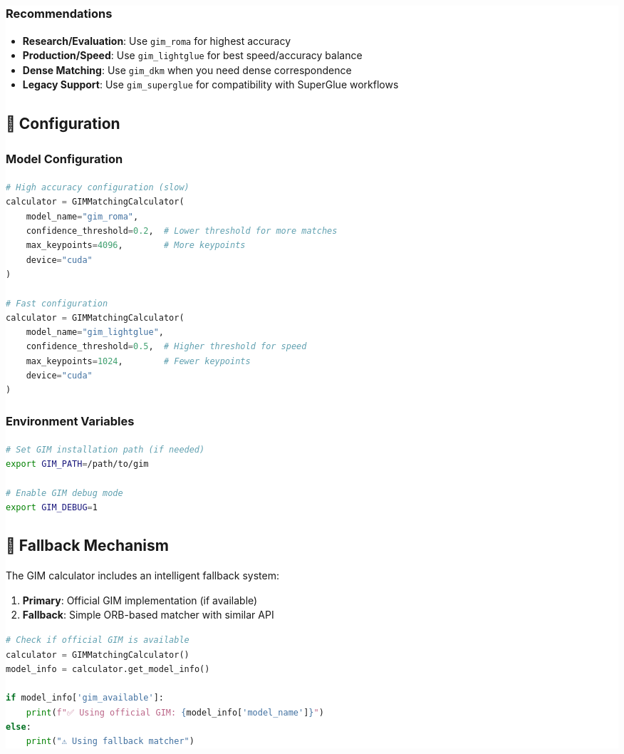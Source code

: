 ### Recommendations

- **Research/Evaluation**: Use `gim_roma` for highest accuracy
- **Production/Speed**: Use `gim_lightglue` for best speed/accuracy balance
- **Dense Matching**: Use `gim_dkm` when you need dense correspondence
- **Legacy Support**: Use `gim_superglue` for compatibility with SuperGlue workflows

## 🔧 Configuration

### Model Configuration

```python
# High accuracy configuration (slow)
calculator = GIMMatchingCalculator(
    model_name="gim_roma",
    confidence_threshold=0.2,  # Lower threshold for more matches
    max_keypoints=4096,        # More keypoints
    device="cuda"
)

# Fast configuration
calculator = GIMMatchingCalculator(
    model_name="gim_lightglue",
    confidence_threshold=0.5,  # Higher threshold for speed
    max_keypoints=1024,        # Fewer keypoints
    device="cuda"
)
```

### Environment Variables

```bash
# Set GIM installation path (if needed)
export GIM_PATH=/path/to/gim

# Enable GIM debug mode
export GIM_DEBUG=1
```

## 🔄 Fallback Mechanism

The GIM calculator includes an intelligent fallback system:

1. **Primary**: Official GIM implementation (if available)
2. **Fallback**: Simple ORB-based matcher with similar API

```python
# Check if official GIM is available
calculator = GIMMatchingCalculator()
model_info = calculator.get_model_info()

if model_info['gim_available']:
    print(f"✅ Using official GIM: {model_info['model_name']}")
else:
    print("⚠️ Using fallback matcher")
```
